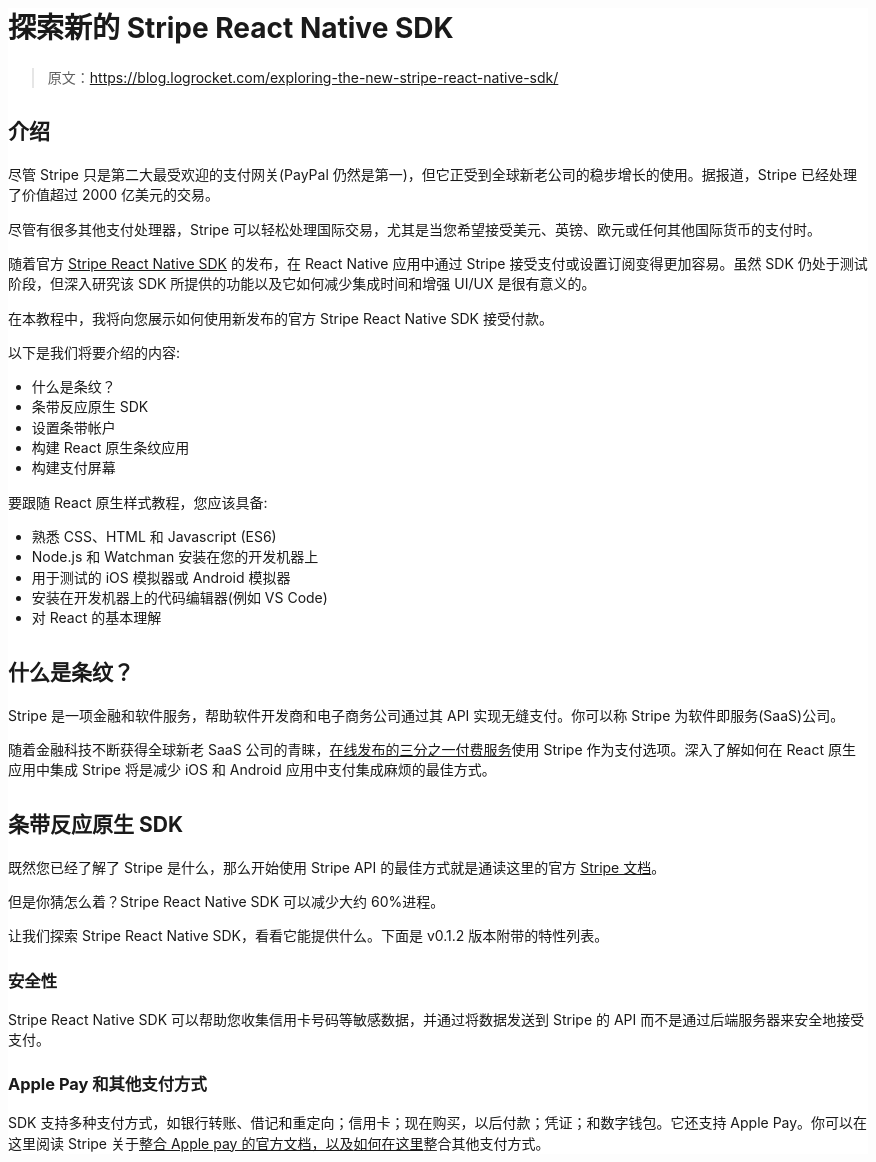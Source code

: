 # 探索新的 Stripe React Native SDK 

> 原文：<https://blog.logrocket.com/exploring-the-new-stripe-react-native-sdk/>

## 介绍

尽管 Stripe 只是第二大最受欢迎的支付网关(PayPal 仍然是第一)，但它正受到全球新老公司的稳步增长的使用。据报道，Stripe 已经处理了价值超过 2000 亿美元的交易。

尽管有很多其他支付处理器，Stripe 可以轻松处理国际交易，尤其是当您希望接受美元、英镑、欧元或任何其他国际货币的支付时。

随着官方 [Stripe React Native SDK](https://github.com/stripe/stripe-react-native) 的发布，在 React Native 应用中通过 Stripe 接受支付或设置订阅变得更加容易。虽然 SDK 仍处于测试阶段，但深入研究该 SDK 所提供的功能以及它如何减少集成时间和增强 UI/UX 是很有意义的。

在本教程中，我将向您展示如何使用新发布的官方 Stripe React Native SDK 接受付款。

以下是我们将要介绍的内容:

*   什么是条纹？
*   条带反应原生 SDK
*   设置条带帐户
*   构建 React 原生条纹应用
*   构建支付屏幕

要跟随 React 原生样式教程，您应该具备:

*   熟悉 CSS、HTML 和 Javascript (ES6)
*   Node.js 和 Watchman 安装在您的开发机器上
*   用于测试的 iOS 模拟器或 Android 模拟器
*   安装在开发机器上的代码编辑器(例如 VS Code)
*   对 React 的基本理解

## 什么是条纹？

Stripe 是一项金融和软件服务，帮助软件开发商和电子商务公司通过其 API 实现无缝支付。你可以称 Stripe 为软件即服务(SaaS)公司。

随着金融科技不断获得全球新老 SaaS 公司的青睐，[在线发布的三分之一付费服务](https://trends.builtwith.com/payment/Stripe)使用 Stripe 作为支付选项。深入了解如何在 React 原生应用中集成 Stripe 将是减少 iOS 和 Android 应用中支付集成麻烦的最佳方式。

## 条带反应原生 SDK

既然您已经了解了 Stripe 是什么，那么开始使用 Stripe API 的最佳方式就是通读这里的官方 [Stripe 文档](https://stripe.com/docs)。

但是你猜怎么着？Stripe React Native SDK 可以减少大约 60%进程。

让我们探索 Stripe React Native SDK，看看它能提供什么。下面是 v0.1.2 版本附带的特性列表。

### 安全性

Stripe React Native SDK 可以帮助您收集信用卡号码等敏感数据，并通过将数据发送到 Stripe 的 API 而不是通过后端服务器来安全地接受支付。

### Apple Pay 和其他支付方式

SDK 支持多种支付方式，如银行转账、借记和重定向；信用卡；现在购买，以后付款；凭证；和数字钱包。它还支持 Apple Pay。你可以在这里阅读 Stripe 关于[整合 Apple pay 的官方文档，以及](https://stripe.com/docs/apple-pay)[如何在这里](https://stripe.com/docs/payments/payment-methods/overview)整合其他支付方式。

